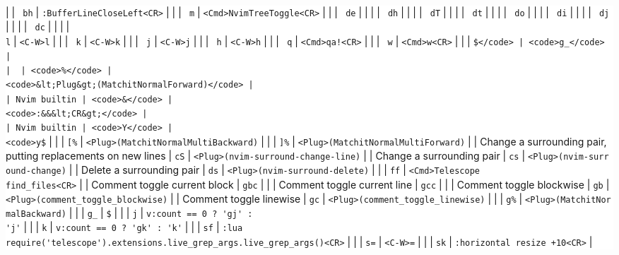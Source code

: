 |  | <code> bh</code> | <code>:BufferLineCloseLeft&lt;CR&gt;</code> |
|  | <code> m</code> | <code>&lt;Cmd&gt;NvimTreeToggle&lt;CR&gt;</code> |
|  | <code> de</code> |  |
|  | <code> dh</code> |  |
|  | <code> dT</code> |  |
|  | <code> dt</code> |  |
|  | <code> do</code> |  |
|  | <code> di</code> |  |
|  | <code> dj</code> |  |
|  | <code> dc</code> |  |
|  | <code> l</code> | <code>&lt;C-W&gt;l</code> |
|  | <code> k</code> | <code>&lt;C-W&gt;k</code> |
|  | <code> j</code> | <code>&lt;C-W&gt;j</code> |
|  | <code> h</code> | <code>&lt;C-W&gt;h</code> |
|  | <code> q</code> | <code>&lt;Cmd&gt;qa!&lt;CR&gt;</code> |
|  | <code> w</code> | <code>&lt;Cmd&gt;w&lt;CR&gt;</code> |
|  | <code>$</code> | <code>g_</code> |
|  | <code>%</code> | <code>&lt;Plug&gt;(MatchitNormalForward)</code> |
| Nvim builtin | <code>&</code> | <code>:&&&lt;CR&gt;</code> |
| Nvim builtin | <code>Y</code> | <code>y$</code> |
|  | <code>[%</code> | <code>&lt;Plug&gt;(MatchitNormalMultiBackward)</code> |
|  | <code>]%</code> | <code>&lt;Plug&gt;(MatchitNormalMultiForward)</code> |
| Change a surrounding pair, putting replacements on new lines | <code>cS</code> | <code>&lt;Plug&gt;(nvim-surround-change-line)</code> |
| Change a surrounding pair | <code>cs</code> | <code>&lt;Plug&gt;(nvim-surround-change)</code> |
| Delete a surrounding pair | <code>ds</code> | <code>&lt;Plug&gt;(nvim-surround-delete)</code> |
|  | <code>ff</code> | <code>&lt;Cmd&gt;Telescope find_files&lt;CR&gt;</code> |
| Comment toggle current block | <code>gbc</code> |  |
| Comment toggle current line | <code>gcc</code> |  |
| Comment toggle blockwise | <code>gb</code> | <code>&lt;Plug&gt;(comment_toggle_blockwise)</code> |
| Comment toggle linewise | <code>gc</code> | <code>&lt;Plug&gt;(comment_toggle_linewise)</code> |
|  | <code>g%</code> | <code>&lt;Plug&gt;(MatchitNormalBackward)</code> |
|  | <code>g_</code> | <code>$</code> |
|  | <code>j</code> | <code>v:count == 0 ? 'gj' : 'j'</code> |
|  | <code>k</code> | <code>v:count == 0 ? 'gk' : 'k'</code> |
|  | <code>sf</code> | <code>:lua require('telescope').extensions.live_grep_args.live_grep_args()&lt;CR&gt;</code> |
|  | <code>s=</code> | <code>&lt;C-W&gt;=</code> |
|  | <code>sk</code> | <code>:horizontal resize +10&lt;CR&gt;</code> |